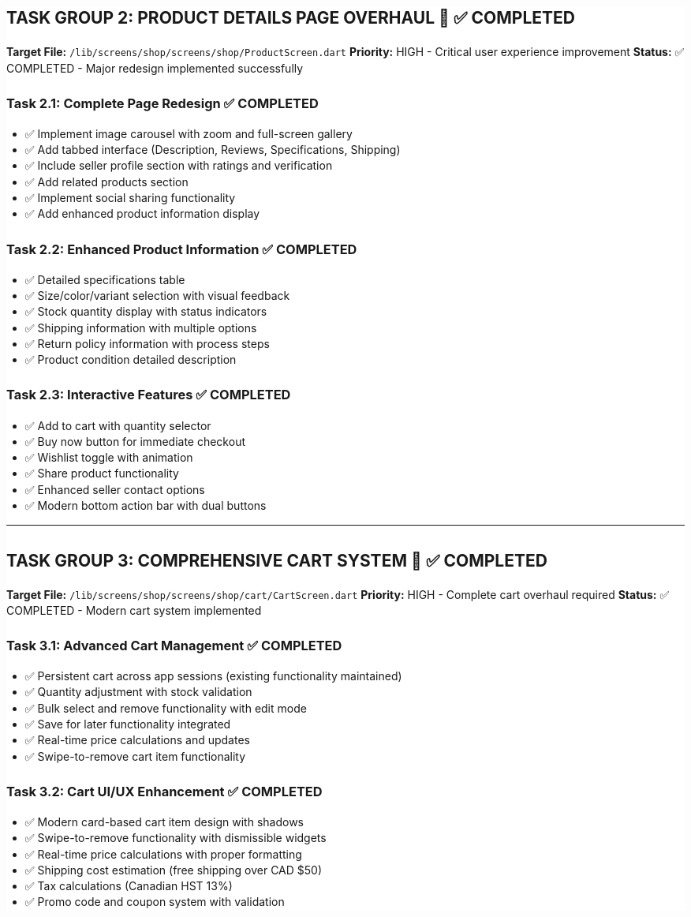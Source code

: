 ## TASK GROUP 2: PRODUCT DETAILS PAGE OVERHAUL 📱 ✅ COMPLETED
**Target File:** `/lib/screens/shop/screens/shop/ProductScreen.dart`
**Priority:** HIGH - Critical user experience improvement
**Status:** ✅ COMPLETED - Major redesign implemented successfully

### Task 2.1: Complete Page Redesign ✅ COMPLETED
- ✅ Implement image carousel with zoom and full-screen gallery
- ✅ Add tabbed interface (Description, Reviews, Specifications, Shipping)
- ✅ Include seller profile section with ratings and verification
- ✅ Add related products section
- ✅ Implement social sharing functionality
- ✅ Add enhanced product information display

### Task 2.2: Enhanced Product Information ✅ COMPLETED
- ✅ Detailed specifications table
- ✅ Size/color/variant selection with visual feedback
- ✅ Stock quantity display with status indicators
- ✅ Shipping information with multiple options
- ✅ Return policy information with process steps
- ✅ Product condition detailed description

### Task 2.3: Interactive Features ✅ COMPLETED
- ✅ Add to cart with quantity selector
- ✅ Buy now button for immediate checkout
- ✅ Wishlist toggle with animation
- ✅ Share product functionality
- ✅ Enhanced seller contact options
- ✅ Modern bottom action bar with dual buttons

---

## TASK GROUP 3: COMPREHENSIVE CART SYSTEM 🛒 ✅ COMPLETED
**Target File:** `/lib/screens/shop/screens/shop/cart/CartScreen.dart`
**Priority:** HIGH - Complete cart overhaul required
**Status:** ✅ COMPLETED - Modern cart system implemented

### Task 3.1: Advanced Cart Management ✅ COMPLETED
- ✅ Persistent cart across app sessions (existing functionality maintained)
- ✅ Quantity adjustment with stock validation
- ✅ Bulk select and remove functionality with edit mode
- ✅ Save for later functionality integrated
- ✅ Real-time price calculations and updates
- ✅ Swipe-to-remove cart item functionality

### Task 3.2: Cart UI/UX Enhancement ✅ COMPLETED
- ✅ Modern card-based cart item design with shadows
- ✅ Swipe-to-remove functionality with dismissible widgets
- ✅ Real-time price calculations with proper formatting
- ✅ Shipping cost estimation (free shipping over CAD $50)
- ✅ Tax calculations (Canadian HST 13%)
- ✅ Promo code and coupon system with validation
